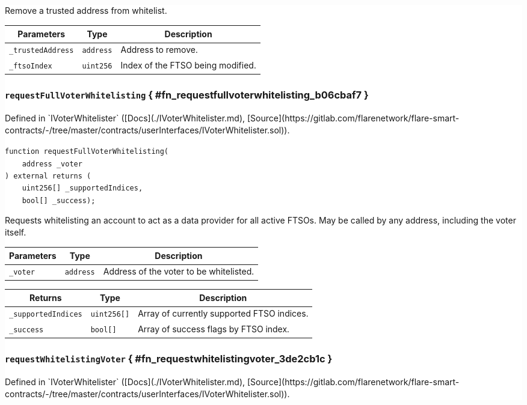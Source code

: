 Remove a trusted address from whitelist.

| Parameters | Type | Description |
| ---------- | ---- | ----------- |
| `_trustedAddress` | `address` | Address to remove. |
| `_ftsoIndex` | `uint256` | Index of the FTSO being modified. |

</div>
</div>

<div class="api-node" markdown>

### `requestFullVoterWhitelisting` { #fn_requestfullvoterwhitelisting_b06cbaf7 }

<div class="api-node-source" markdown>
Defined in `IVoterWhitelister` ([Docs](./IVoterWhitelister.md), [Source](https://gitlab.com/flarenetwork/flare-smart-contracts/-/tree/master/contracts/userInterfaces/IVoterWhitelister.sol)).
</div>

<div class="api-node-internal" markdown>

```solidity
function requestFullVoterWhitelisting(
    address _voter
) external returns (
    uint256[] _supportedIndices,
    bool[] _success);
```

Requests whitelisting an account to act as a data provider for all active FTSOs.
May be called by any address, including the voter itself.

| Parameters | Type | Description |
| ---------- | ---- | ----------- |
| `_voter` | `address` | Address of the voter to be whitelisted. |

| Returns | Type | Description |
| ------- | ---- | ----------- |
| `_supportedIndices` | `uint256[]` | Array of currently supported FTSO indices. |
| `_success` | `bool[]` | Array of success flags by FTSO index. |
</div>
</div>

<div class="api-node" markdown>

### `requestWhitelistingVoter` { #fn_requestwhitelistingvoter_3de2cb1c }

<div class="api-node-source" markdown>
Defined in `IVoterWhitelister` ([Docs](./IVoterWhitelister.md), [Source](https://gitlab.com/flarenetwork/flare-smart-contracts/-/tree/master/contracts/userInterfaces/IVoterWhitelister.sol)).
</div>
